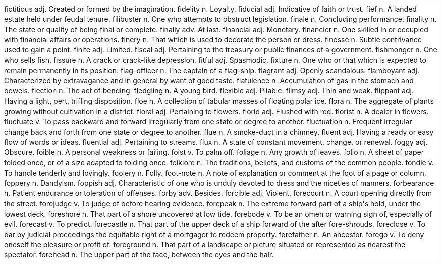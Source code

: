 fictitious adj. Created or formed by the imagination.
fidelity n. Loyalty.
fiducial adj. Indicative of faith or trust.
fief n. A landed estate held under feudal tenure.
filibuster n. One who attempts to obstruct legislation.
finale n. Concluding performance.
finality n. The state or quality of being final or complete.
finally adv. At last.
financial adj. Monetary.
financier n. One skilled in or occupied with financial affairs or operations.
finery n. That which is used to decorate the person or dress.
finesse n. Subtle contrivance used to gain a point.
finite adj. Limited.
fiscal adj. Pertaining to the treasury or public finances of a government.
fishmonger n. One who sells fish.
fissure n. A crack or crack-like depression.
fitful adj. Spasmodic.
fixture n. One who or that which is expected to remain permanently in its position.
flag-officer n. The captain of a flag-ship.
flagrant adj. Openly scandalous.
flamboyant adj. Characterized by extravagance and in general by want of good taste.
flatulence n. Accumulation of gas in the stomach and bowels.
flection n. The act of bending.
fledgling n. A young bird.
flexible adj. Pliable.
flimsy adj. Thin and weak.
flippant adj. Having a light, pert, trifling disposition.
floe n. A collection of tabular masses of floating polar ice.
flora n. The aggregate of plants growing without cultivation in a district.
floral adj. Pertaining to flowers.
florid adj. Flushed with red.
florist n. A dealer in flowers.
fluctuate v. To pass backward and forward irregularly from one state or degree to another.
fluctuation n. Frequent irregular change back and forth from one state or degree to another.
flue n. A smoke-duct in a chimney.
fluent adj. Having a ready or easy flow of words or ideas.
fluential adj. Pertaining to streams.
flux n. A state of constant movement, change, or renewal.
foggy adj. Obscure.
foible n. A personal weakness or failing.
foist v. To palm off.
foliage n. Any growth of leaves.
folio n. A sheet of paper folded once, or of a size adapted to folding once.
folklore n. The traditions, beliefs, and customs of the common people.
fondle v. To handle tenderly and lovingly.
foolery n. Folly.
foot-note n. A note of explanation or comment at the foot of a page or column.
foppery n. Dandyism.
foppish adj. Characteristic of one who is unduly devoted to dress and the niceties of manners.
forbearance n. Patient endurance or toleration of offenses.
forby adv. Besides.
forcible adj. Violent.
forecourt n. A court opening directly from the street.
forejudge v. To judge of before hearing evidence.
forepeak n. The extreme forward part of a ship's hold, under the lowest deck.
foreshore n. That part of a shore uncovered at low tide.
forebode v. To be an omen or warning sign of, especially of evil.
forecast v. To predict.
forecastle n. That part of the upper deck of a ship forward of the after fore-shrouds.
foreclose v. To bar by judicial proceedings the equitable right of a mortgagor to redeem property.
forefather n. An ancestor.
forego v. To deny oneself the pleasure or profit of.
foreground n. That part of a landscape or picture situated or represented as nearest the spectator.
forehead n. The upper part of the face, between the eyes and the hair.